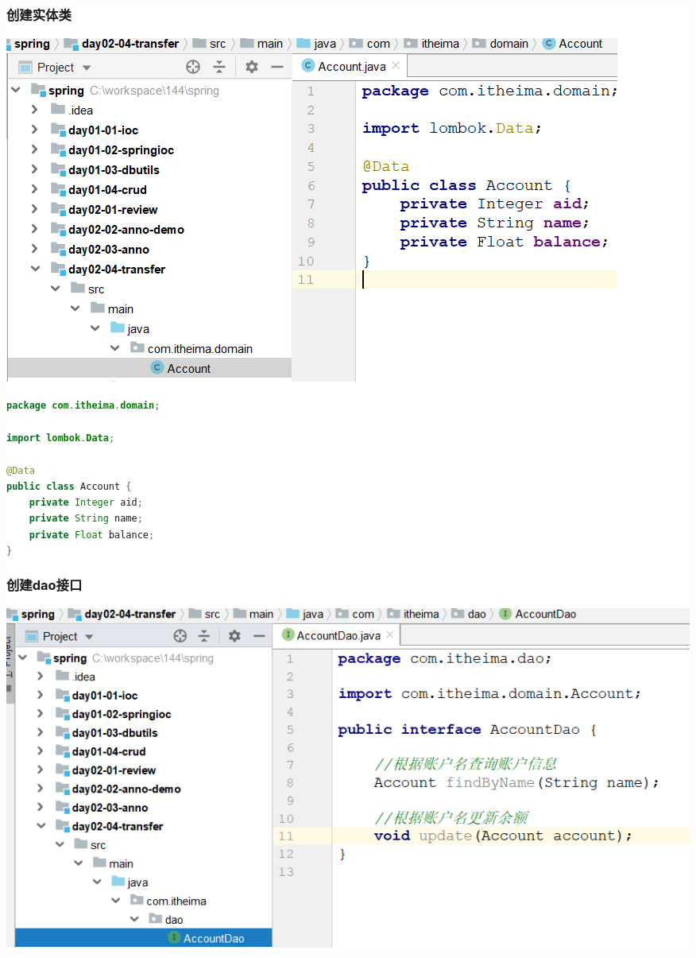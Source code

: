 ### 创建实体类

![image-20210103120725616](assets/image-20210103120725616.png) 

~~~java
package com.itheima.domain;

import lombok.Data;

@Data
public class Account {
    private Integer aid;
    private String name;
    private Float balance;
}
~~~

### 创建dao接口

![image-20210103120906097](assets/image-20210103120906097.png) 
